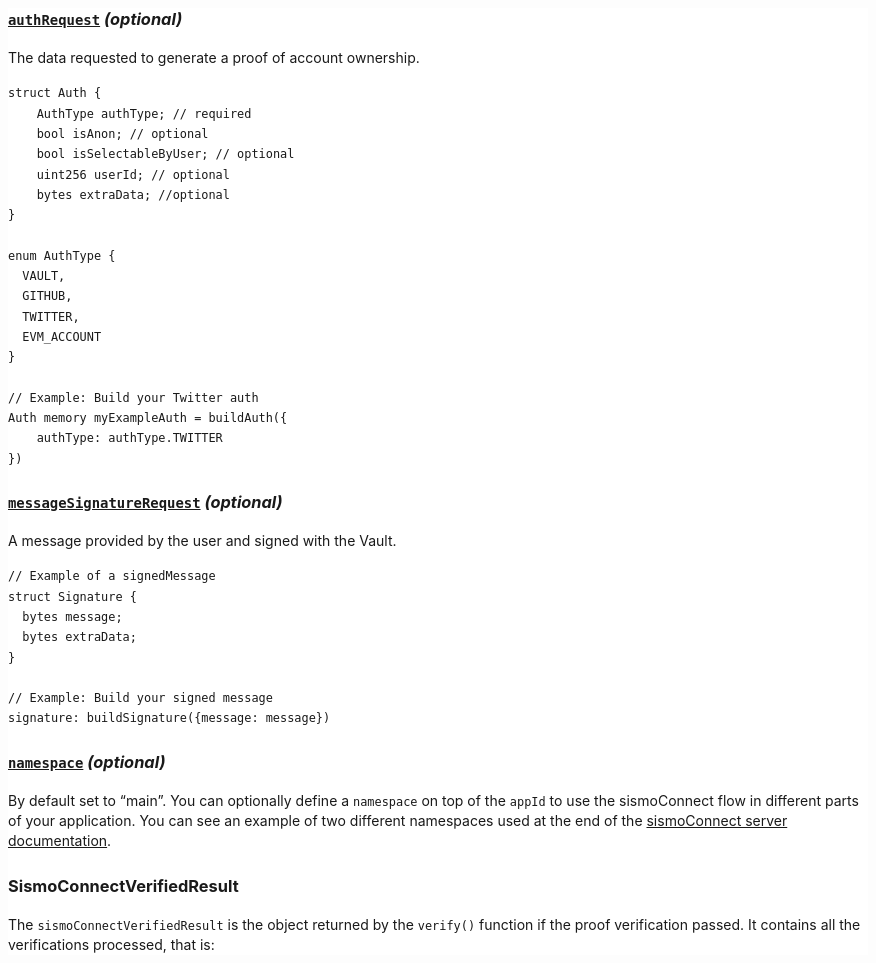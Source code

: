### [`authRequest`](./#auth) _(optional)_

The data requested to generate a proof of account ownership.

```solidity
struct Auth {
    AuthType authType; // required
    bool isAnon; // optional
    bool isSelectableByUser; // optional
    uint256 userId; // optional
    bytes extraData; //optional
}

enum AuthType {
  VAULT,
  GITHUB,
  TWITTER,
  EVM_ACCOUNT
}

// Example: Build your Twitter auth
Auth memory myExampleAuth = buildAuth({
    authType: authType.TWITTER
})
```

### [`messageSignatureRequest`](./#signedmessage) _(optional)_

A message provided by the user and signed with the Vault.

```solidity
// Example of a signedMessage
struct Signature {
  bytes message;
  bytes extraData;
}

// Example: Build your signed message
signature: buildSignature({message: message})
```

### [`namespace`](./#namespace) _(optional)_

By default set to “main”. You can optionally define a `namespace` on top of the `appId` to use the sismoConnect flow in different parts of your application. You can see an example of two different namespaces used at the end of the [sismoConnect server documentation](server.md).



### SismoConnectVerifiedResult

The `sismoConnectVerifiedResult` is the object returned by the `verify()` function if the proof verification passed. It contains all the verifications processed, that is:
